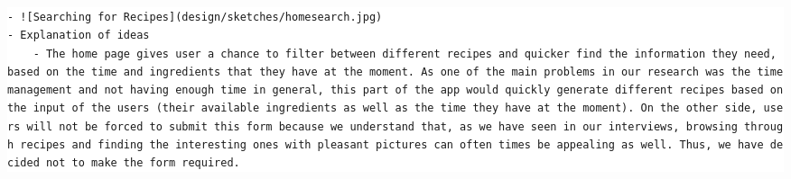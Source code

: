     - ![Searching for Recipes](design/sketches/homesearch.jpg)
    - Explanation of ideas
        - The home page gives user a chance to filter between different recipes and quicker find the information they need, based on the time and ingredients that they have at the moment. As one of the main problems in our research was the time management and not having enough time in general, this part of the app would quickly generate different recipes based on the input of the users (their available ingredients as well as the time they have at the moment). On the other side, users will not be forced to submit this form because we understand that, as we have seen in our interviews, browsing through recipes and finding the interesting ones with pleasant pictures can often times be appealing as well. Thus, we have decided not to make the form required. 
